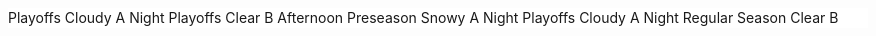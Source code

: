    <td width="155">Playoffs</td>

   <td width="155">Cloudy</td>

   <td width="113">A</td>

  </tr>

  <tr>

   <td width="153">Night</td>

   <td width="155">Playoffs</td>

   <td width="155">Clear</td>

   <td width="113">B</td>

  </tr>

  <tr>

   <td width="153">Afternoon</td>

   <td width="155">Preseason</td>

   <td width="155">Snowy</td>

   <td width="113">A</td>

  </tr>

  <tr>

   <td width="153">Night</td>

   <td width="155">Playoffs</td>

   <td width="155">Cloudy</td>

   <td width="113">A</td>

  </tr>

  <tr>

   <td width="153">Night</td>

   <td width="155">Regular Season</td>

   <td width="155">Clear</td>

   <td width="113">B</td>

  </tr>

  <tr>

   <td width="153"> </td>

   <td width="155"> </td>

   <td width="155"> </td>

   <td width="113"> </td>
